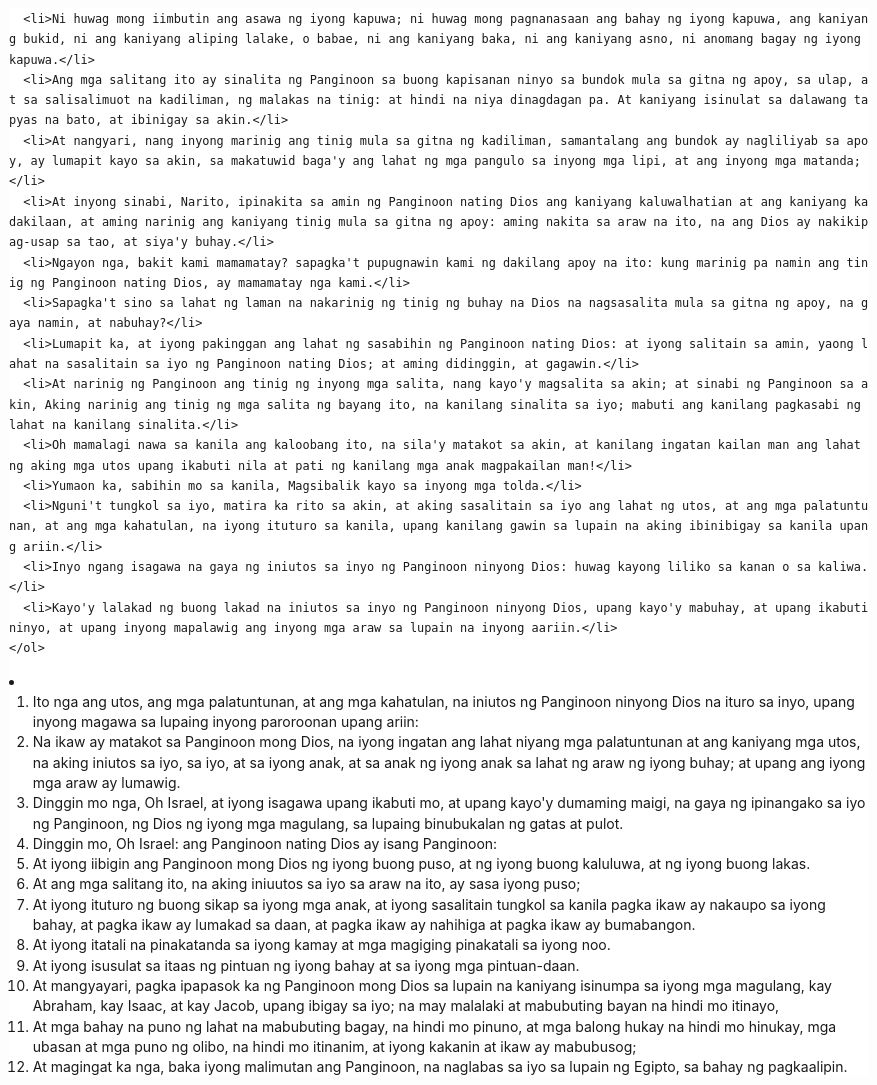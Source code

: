       <li>Ni huwag mong iimbutin ang asawa ng iyong kapuwa; ni huwag mong pagnanasaan ang bahay ng iyong kapuwa, ang kaniyang bukid, ni ang kaniyang aliping lalake, o babae, ni ang kaniyang baka, ni ang kaniyang asno, ni anomang bagay ng iyong kapuwa.</li>
      <li>Ang mga salitang ito ay sinalita ng Panginoon sa buong kapisanan ninyo sa bundok mula sa gitna ng apoy, sa ulap, at sa salisalimuot na kadiliman, ng malakas na tinig: at hindi na niya dinagdagan pa. At kaniyang isinulat sa dalawang tapyas na bato, at ibinigay sa akin.</li>
      <li>At nangyari, nang inyong marinig ang tinig mula sa gitna ng kadiliman, samantalang ang bundok ay nagliliyab sa apoy, ay lumapit kayo sa akin, sa makatuwid baga'y ang lahat ng mga pangulo sa inyong mga lipi, at ang inyong mga matanda;</li>
      <li>At inyong sinabi, Narito, ipinakita sa amin ng Panginoon nating Dios ang kaniyang kaluwalhatian at ang kaniyang kadakilaan, at aming narinig ang kaniyang tinig mula sa gitna ng apoy: aming nakita sa araw na ito, na ang Dios ay nakikipag-usap sa tao, at siya'y buhay.</li>
      <li>Ngayon nga, bakit kami mamamatay? sapagka't pupugnawin kami ng dakilang apoy na ito: kung marinig pa namin ang tinig ng Panginoon nating Dios, ay mamamatay nga kami.</li>
      <li>Sapagka't sino sa lahat ng laman na nakarinig ng tinig ng buhay na Dios na nagsasalita mula sa gitna ng apoy, na gaya namin, at nabuhay?</li>
      <li>Lumapit ka, at iyong pakinggan ang lahat ng sasabihin ng Panginoon nating Dios: at iyong salitain sa amin, yaong lahat na sasalitain sa iyo ng Panginoon nating Dios; at aming didinggin, at gagawin.</li>
      <li>At narinig ng Panginoon ang tinig ng inyong mga salita, nang kayo'y magsalita sa akin; at sinabi ng Panginoon sa akin, Aking narinig ang tinig ng mga salita ng bayang ito, na kanilang sinalita sa iyo; mabuti ang kanilang pagkasabi ng lahat na kanilang sinalita.</li>
      <li>Oh mamalagi nawa sa kanila ang kaloobang ito, na sila'y matakot sa akin, at kanilang ingatan kailan man ang lahat ng aking mga utos upang ikabuti nila at pati ng kanilang mga anak magpakailan man!</li>
      <li>Yumaon ka, sabihin mo sa kanila, Magsibalik kayo sa inyong mga tolda.</li>
      <li>Nguni't tungkol sa iyo, matira ka rito sa akin, at aking sasalitain sa iyo ang lahat ng utos, at ang mga palatuntunan, at ang mga kahatulan, na iyong ituturo sa kanila, upang kanilang gawin sa lupain na aking ibinibigay sa kanila upang ariin.</li>
      <li>Inyo ngang isagawa na gaya ng iniutos sa inyo ng Panginoon ninyong Dios: huwag kayong liliko sa kanan o sa kaliwa.</li>
      <li>Kayo'y lalakad ng buong lakad na iniutos sa inyo ng Panginoon ninyong Dios, upang kayo'y mabuhay, at upang ikabuti ninyo, at upang inyong mapalawig ang inyong mga araw sa lupain na inyong aariin.</li>
    </ol>
  </li>
  <li>
    <ol>
      <li>Ito nga ang utos, ang mga palatuntunan, at ang mga kahatulan, na iniutos ng Panginoon ninyong Dios na ituro sa inyo, upang inyong magawa sa lupaing inyong paroroonan upang ariin:</li>
      <li>Na ikaw ay matakot sa Panginoon mong Dios, na iyong ingatan ang lahat niyang mga palatuntunan at ang kaniyang mga utos, na aking iniutos sa iyo, sa iyo, at sa iyong anak, at sa anak ng iyong anak sa lahat ng araw ng iyong buhay; at upang ang iyong mga araw ay lumawig.</li>
      <li>Dinggin mo nga, Oh Israel, at iyong isagawa upang ikabuti mo, at upang kayo'y dumaming maigi, na gaya ng ipinangako sa iyo ng Panginoon, ng Dios ng iyong mga magulang, sa lupaing binubukalan ng gatas at pulot.</li>
      <li>Dinggin mo, Oh Israel: ang Panginoon nating Dios ay isang Panginoon:</li>
      <li>At iyong iibigin ang Panginoon mong Dios ng iyong buong puso, at ng iyong buong kaluluwa, at ng iyong buong lakas.</li>
      <li>At ang mga salitang ito, na aking iniuutos sa iyo sa araw na ito, ay sasa iyong puso;</li>
      <li>At iyong ituturo ng buong sikap sa iyong mga anak, at iyong sasalitain tungkol sa kanila pagka ikaw ay nakaupo sa iyong bahay, at pagka ikaw ay lumakad sa daan, at pagka ikaw ay nahihiga at pagka ikaw ay bumabangon.</li>
      <li>At iyong itatali na pinakatanda sa iyong kamay at mga magiging pinakatali sa iyong noo.</li>
      <li>At iyong isusulat sa itaas ng pintuan ng iyong bahay at sa iyong mga pintuan-daan.</li>
      <li>At mangyayari, pagka ipapasok ka ng Panginoon mong Dios sa lupain na kaniyang isinumpa sa iyong mga magulang, kay Abraham, kay Isaac, at kay Jacob, upang ibigay sa iyo; na may malalaki at mabubuting bayan na hindi mo itinayo,</li>
      <li>At mga bahay na puno ng lahat na mabubuting bagay, na hindi mo pinuno, at mga balong hukay na hindi mo hinukay, mga ubasan at mga puno ng olibo, na hindi mo itinanim, at iyong kakanin at ikaw ay mabubusog;</li>
      <li>At magingat ka nga, baka iyong malimutan ang Panginoon, na naglabas sa iyo sa lupain ng Egipto, sa bahay ng pagkaalipin.</li>